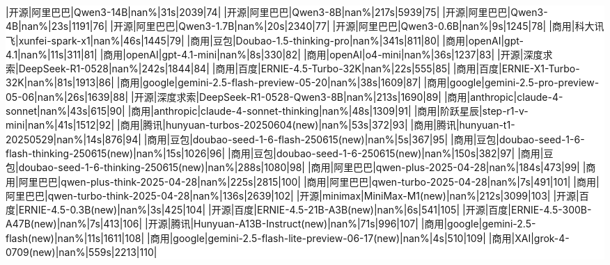 |开源|阿里巴巴|Qwen3-14B|nan%|31s|2039|74|
|开源|阿里巴巴|Qwen3-8B|nan%|217s|5939|75|
|开源|阿里巴巴|Qwen3-4B|nan%|23s|1191|76|
|开源|阿里巴巴|Qwen3-1.7B|nan%|20s|2340|77|
|开源|阿里巴巴|Qwen3-0.6B|nan%|9s|1245|78|
|商用|科大讯飞|xunfei-spark-x1|nan%|46s|1445|79|
|商用|豆包|Doubao-1.5-thinking-pro|nan%|341s|811|80|
|商用|openAI|gpt-4.1|nan%|11s|311|81|
|商用|openAI|gpt-4.1-mini|nan%|8s|330|82|
|商用|openAI|o4-mini|nan%|36s|1237|83|
|开源|深度求索|DeepSeek-R1-0528|nan%|242s|1844|84|
|商用|百度|ERNIE-4.5-Turbo-32K|nan%|22s|555|85|
|商用|百度|ERNIE-X1-Turbo-32K|nan%|81s|1913|86|
|商用|google|gemini-2.5-flash-preview-05-20|nan%|38s|1609|87|
|商用|google|gemini-2.5-pro-preview-05-06|nan%|26s|1639|88|
|开源|深度求索|DeepSeek-R1-0528-Qwen3-8B|nan%|213s|1690|89|
|商用|anthropic|claude-4-sonnet|nan%|43s|615|90|
|商用|anthropic|claude-4-sonnet-thinking|nan%|48s|1309|91|
|商用|阶跃星辰|step-r1-v-mini|nan%|41s|1512|92|
|商用|腾讯|hunyuan-turbos-20250604(new)|nan%|53s|372|93|
|商用|腾讯|hunyuan-t1-20250529|nan%|14s|876|94|
|商用|豆包|doubao-seed-1-6-flash-250615(new)|nan%|5s|367|95|
|商用|豆包|doubao-seed-1-6-flash-thinking-250615(new)|nan%|15s|1026|96|
|商用|豆包|doubao-seed-1-6-250615(new)|nan%|150s|382|97|
|商用|豆包|doubao-seed-1-6-thinking-250615(new)|nan%|288s|1080|98|
|商用|阿里巴巴|qwen-plus-2025-04-28|nan%|184s|473|99|
|商用|阿里巴巴|qwen-plus-think-2025-04-28|nan%|225s|2815|100|
|商用|阿里巴巴|qwen-turbo-2025-04-28|nan%|7s|491|101|
|商用|阿里巴巴|qwen-turbo-think-2025-04-28|nan%|136s|2639|102|
|开源|minimax|MiniMax-M1(new)|nan%|212s|3099|103|
|开源|百度|ERNIE-4.5-0.3B(new)|nan%|3s|425|104|
|开源|百度|ERNIE-4.5-21B-A3B(new)|nan%|6s|541|105|
|开源|百度|ERNIE-4.5-300B-A47B(new)|nan%|7s|413|106|
|开源|腾讯|Hunyuan-A13B-Instruct(new)|nan%|71s|996|107|
|商用|google|gemini-2.5-flash(new)|nan%|11s|1611|108|
|商用|google|gemini-2.5-flash-lite-preview-06-17(new)|nan%|4s|510|109|
|商用|XAI|grok-4-0709(new)|nan%|559s|2213|110|